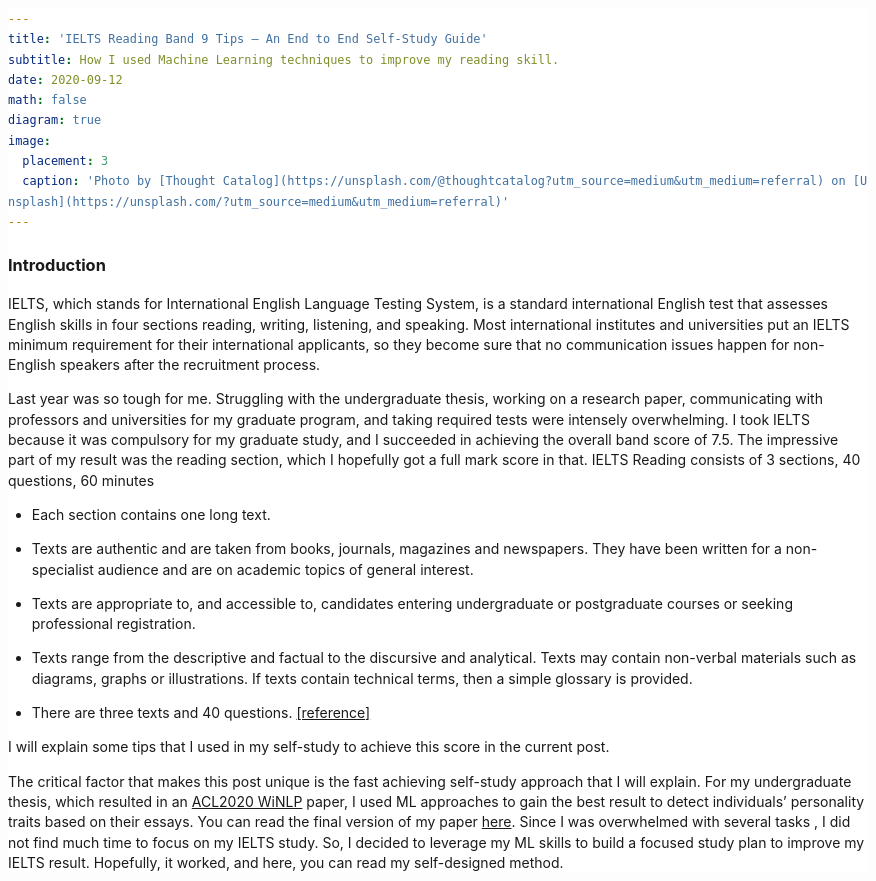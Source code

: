 ```yaml
---
title: 'IELTS Reading Band 9 Tips — An End to End Self-Study Guide'
subtitle: How I used Machine Learning techniques to improve my reading skill.
date: 2020-09-12
math: false
diagram: true
image:
  placement: 3
  caption: 'Photo by [Thought Catalog](https://unsplash.com/@thoughtcatalog?utm_source=medium&utm_medium=referral) on [Unsplash](https://unsplash.com/?utm_source=medium&utm_medium=referral)'
---
```


### Introduction

IELTS, which stands for International English Language Testing System, is a standard international English test that assesses English skills in four sections reading, writing, listening, and speaking. Most international institutes and universities put an IELTS minimum requirement for their international applicants, so they become sure that no communication issues happen for non-English speakers after the recruitment process.

Last year was so tough for me. Struggling with the undergraduate thesis, working on a research paper, communicating with professors and universities for my graduate program, and taking required tests were intensely overwhelming. I took IELTS because it was compulsory for my graduate study, and I succeeded in achieving the overall band score of 7.5. The impressive part of my result was the reading section, which I hopefully got a full mark score in that. IELTS Reading consists of 3 sections, 40 questions, 60 minutes

* Each section contains one long text.

* Texts are authentic and are taken from books, journals, magazines and newspapers. They have been written for a non-specialist audience and are on academic topics of general interest.

* Texts are appropriate to, and accessible to, candidates entering undergraduate or postgraduate courses or seeking professional registration.

* Texts range from the descriptive and factual to the discursive and analytical. Texts may contain non-verbal materials such as diagrams, graphs or illustrations. If texts contain technical terms, then a simple glossary is provided.

* There are three texts and 40 questions. [[reference]](https://www.examenglish.com/IELTS/IELTS_Academic_reading.html)

I will explain some tips that I used in my self-study to achieve this score in the current post.

The critical factor that makes this post unique is the fast achieving self-study approach that I will explain. For my undergraduate thesis, which resulted in an [ACL2020 WiNLP](http://www.winlp.org/winlp-2020-workshop) paper, I used ML approaches to gain the best result to detect individuals’ personality traits based on their essays. You can read the final version of my paper [here](http://www.winlp.org/wp-content/uploads/2020/final_papers/40_Paper.pdf). Since I was overwhelmed with several tasks , I did not find much time to focus on my IELTS study. So, I decided to leverage my ML skills to build a focused study plan to improve my IELTS result. Hopefully, it worked, and here, you can read my self-designed method.

